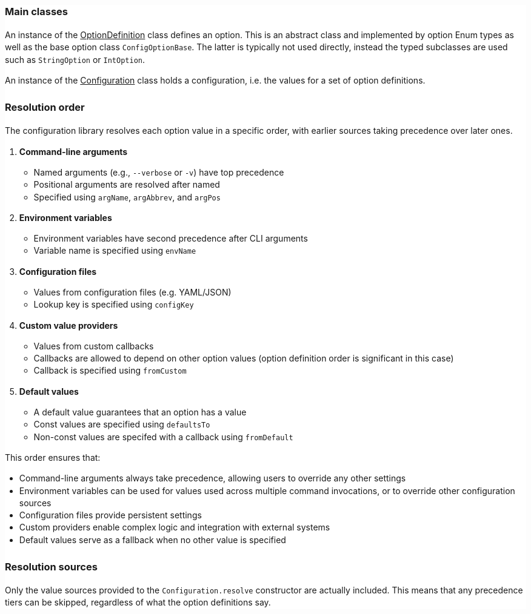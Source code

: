### Main classes

An instance of the [OptionDefinition](lib/src/config/configuration.dart) class
defines an option.
This is an abstract class and implemented by option Enum types
as well as the base option class `ConfigOptionBase`. 
The latter is typically
not used directly, instead the typed subclasses are used such as `StringOption`
or `IntOption`.

An instance of the [Configuration](lib/src/config/configuration.dart) class
holds a configuration, i.e. the values for a set of option definitions.

### Resolution order

The configuration library resolves each option value in a specific order, with earlier sources taking precedence over later ones.

1. **Command-line arguments**
   - Named arguments (e.g., `--verbose` or `-v`) have top precedence
   - Positional arguments are resolved after named
   - Specified using `argName`, `argAbbrev`, and `argPos`

2. **Environment variables**
   - Environment variables have second precedence after CLI arguments
   - Variable name is specified using `envName`

3. **Configuration files**
   - Values from configuration files (e.g. YAML/JSON)
   - Lookup key is specified using `configKey`

4. **Custom value providers**
   - Values from custom callbacks
   - Callbacks are allowed to depend on other option values
     (option definition order is significant in this case)
   - Callback is specified using `fromCustom`

5. **Default values**
   - A default value guarantees that an option has a value
   - Const values are specified using `defaultsTo`
   - Non-const values are specifed with a callback using `fromDefault`

This order ensures that:
- Command-line arguments always take precedence, allowing users to override any other settings
- Environment variables can be used for values used across multiple command invocations,
  or to override other configuration sources
- Configuration files provide persistent settings
- Custom providers enable complex logic and integration with external systems
- Default values serve as a fallback when no other value is specified

### Resolution sources

Only the value sources provided to the `Configuration.resolve` constructor are
actually included. This means that any precedence tiers can be skipped,
regardless of what the option definitions say.
